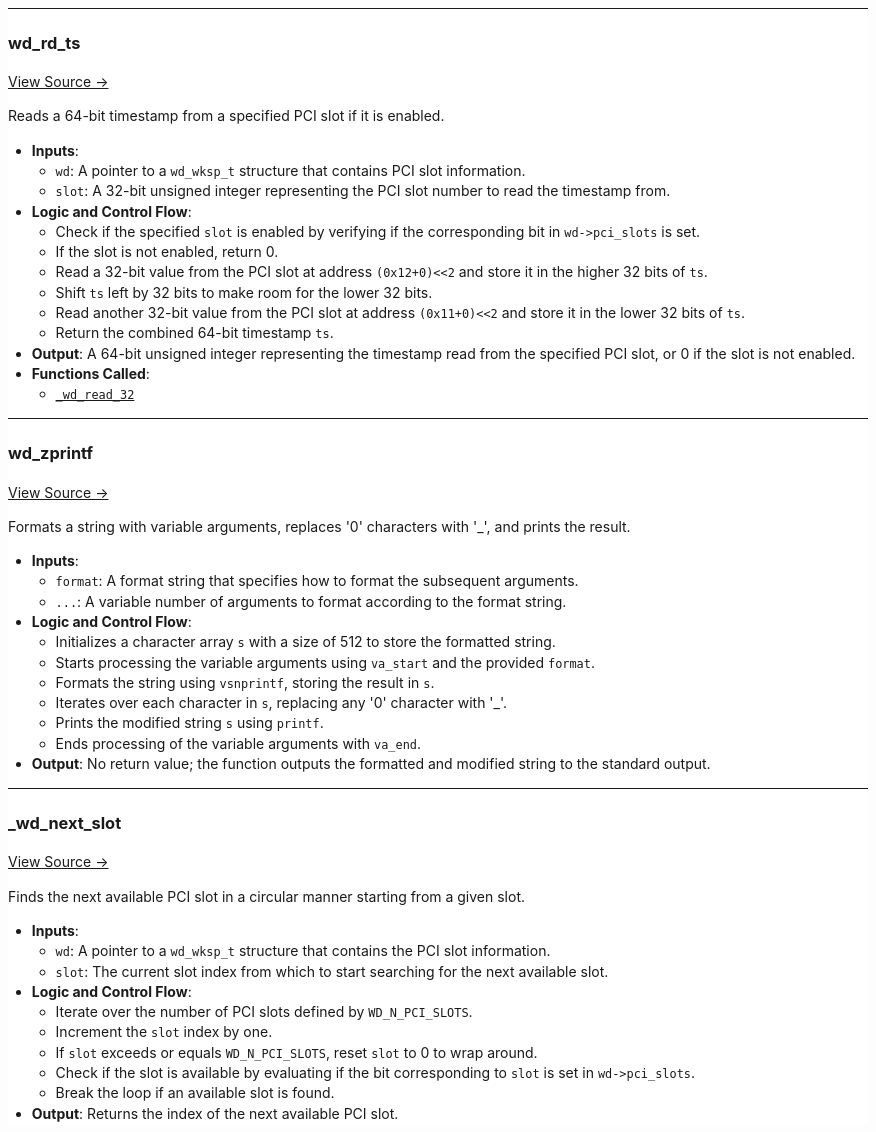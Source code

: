 
---
### wd\_rd\_ts
[View Source →](<../../../../../src/wiredancer/c/wd_f1.c#L185>)

Reads a 64-bit timestamp from a specified PCI slot if it is enabled.
- **Inputs**:
    - `wd`: A pointer to a `wd_wksp_t` structure that contains PCI slot information.
    - `slot`: A 32-bit unsigned integer representing the PCI slot number to read the timestamp from.
- **Logic and Control Flow**:
    - Check if the specified `slot` is enabled by verifying if the corresponding bit in `wd->pci_slots` is set.
    - If the slot is not enabled, return 0.
    - Read a 32-bit value from the PCI slot at address `(0x12+0)<<2` and store it in the higher 32 bits of `ts`.
    - Shift `ts` left by 32 bits to make room for the lower 32 bits.
    - Read another 32-bit value from the PCI slot at address `(0x11+0)<<2` and store it in the lower 32 bits of `ts`.
    - Return the combined 64-bit timestamp `ts`.
- **Output**: A 64-bit unsigned integer representing the timestamp read from the specified PCI slot, or 0 if the slot is not enabled.
- **Functions Called**:
    - [`_wd_read_32`](<#_wd_read_32>)


---
### wd\_zprintf
[View Source →](<../../../../../src/wiredancer/c/wd_f1.c#L195>)

Formats a string with variable arguments, replaces '0' characters with '_', and prints the result.
- **Inputs**:
    - `format`: A format string that specifies how to format the subsequent arguments.
    - `...`: A variable number of arguments to format according to the format string.
- **Logic and Control Flow**:
    - Initializes a character array `s` with a size of 512 to store the formatted string.
    - Starts processing the variable arguments using `va_start` and the provided `format`.
    - Formats the string using `vsnprintf`, storing the result in `s`.
    - Iterates over each character in `s`, replacing any '0' character with '_'.
    - Prints the modified string `s` using `printf`.
    - Ends processing of the variable arguments with `va_end`.
- **Output**: No return value; the function outputs the formatted and modified string to the standard output.


---
### \_wd\_next\_slot
[View Source →](<../../../../../src/wiredancer/c/wd_f1.c#L206>)

Finds the next available PCI slot in a circular manner starting from a given slot.
- **Inputs**:
    - `wd`: A pointer to a `wd_wksp_t` structure that contains the PCI slot information.
    - `slot`: The current slot index from which to start searching for the next available slot.
- **Logic and Control Flow**:
    - Iterate over the number of PCI slots defined by `WD_N_PCI_SLOTS`.
    - Increment the `slot` index by one.
    - If `slot` exceeds or equals `WD_N_PCI_SLOTS`, reset `slot` to 0 to wrap around.
    - Check if the slot is available by evaluating if the bit corresponding to `slot` is set in `wd->pci_slots`.
    - Break the loop if an available slot is found.
- **Output**: Returns the index of the next available PCI slot.
